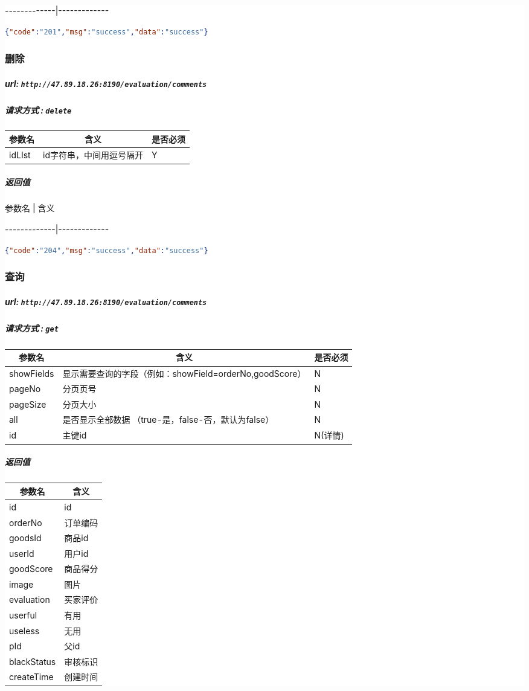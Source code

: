 -------------|-------------



```json
{"code":"201","msg":"success","data":"success"}
```
### 删除
##### url: `http://47.89.18.26:8190/evaluation/comments`
##### 请求方式 : `delete`

参数名    | 含义    | 是否必须
-------|--------|-----
idLIst   |  id字符串，中间用逗号隔开   |   Y


##### 返回值
参数名  | 含义

-------------|-------------



```json
{"code":"204","msg":"success","data":"success"}
```



### 查询
##### url: `http://47.89.18.26:8190/evaluation/comments`
##### 请求方式 : `get`

参数名    | 含义    | 是否必须
-------|--------|-----
showFields|显示需要查询的字段（例如：showField=orderNo,goodScore）|N
pageNo|  分页页号 |N
pageSize| 分页大小 |N
all | 是否显示全部数据 （true-是，false-否，默认为false） | N
id   | 主键id   |   N(详情)

#####  返回值

参数名  | 含义
-------------|-------------
id   | id
orderNo   |   订单编码
goodsId   |   商品id
userId   |   用户id
goodScore   |   商品得分
image   |   图片
evaluation   |   买家评价
userful   |   有用
useless   |   无用
pId   |   父id
blackStatus   |   审核标识
createTime   |   创建时间
